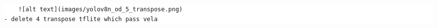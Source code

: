         ![alt text](images/yolov8n_od_5_transpose.png) 
    - delete 4 transpose tflite which pass vela